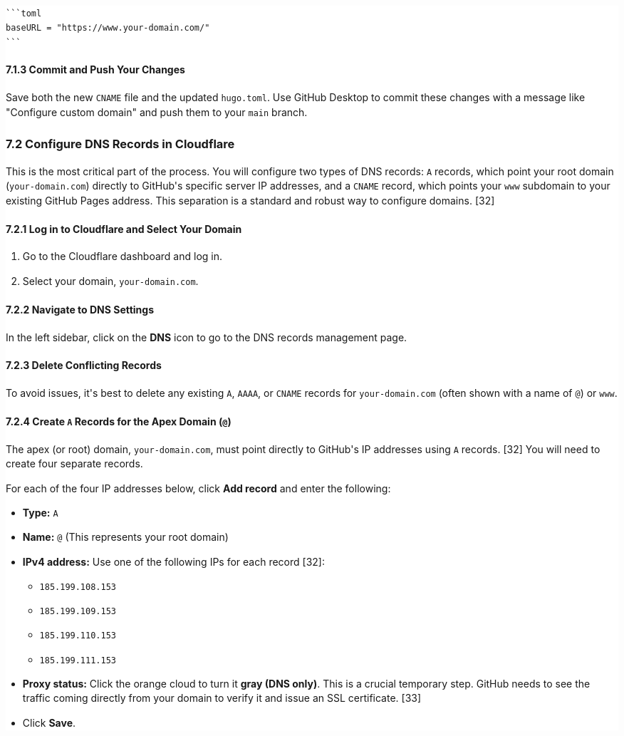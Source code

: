     ```toml
    baseURL = "https://www.your-domain.com/"
    ```
    

#### 7.1.3 Commit and Push Your Changes

Save both the new `CNAME` file and the updated `hugo.toml`. Use GitHub Desktop to commit these changes with a message like "Configure custom domain" and push them to your `main` branch.

### 7.2 Configure DNS Records in Cloudflare

This is the most critical part of the process. You will configure two types of DNS records: `A` records, which point your root domain (`your-domain.com`) directly to GitHub's specific server IP addresses, and a `CNAME` record, which points your `www` subdomain to your existing GitHub Pages address. This separation is a standard and robust way to configure domains. [32]

#### 7.2.1 Log in to Cloudflare and Select Your Domain

1. Go to the Cloudflare dashboard and log in.
    
2. Select your domain, `your-domain.com`.
    

#### 7.2.2 Navigate to DNS Settings

In the left sidebar, click on the **DNS** icon to go to the DNS records management page.

#### 7.2.3 Delete Conflicting Records

To avoid issues, it's best to delete any existing `A`, `AAAA`, or `CNAME` records for `your-domain.com` (often shown with a name of `@`) or `www`.

#### 7.2.4 Create `A` Records for the Apex Domain (`@`)

The apex (or root) domain, `your-domain.com`, must point directly to GitHub's IP addresses using `A` records. [32] You will need to create four separate records.

For each of the four IP addresses below, click **Add record** and enter the following:

- **Type:** `A`
    
- **Name:** `@` (This represents your root domain)
    
- **IPv4 address:** Use one of the following IPs for each record [32]:
    
    - `185.199.108.153`
        
    - `185.199.109.153`
        
    - `185.199.110.153`
        
    - `185.199.111.153`
        
- **Proxy status:** Click the orange cloud to turn it **gray (DNS only)**. This is a crucial temporary step. GitHub needs to see the traffic coming directly from your domain to verify it and issue an SSL certificate. [33]
    
- Click **Save**.
    